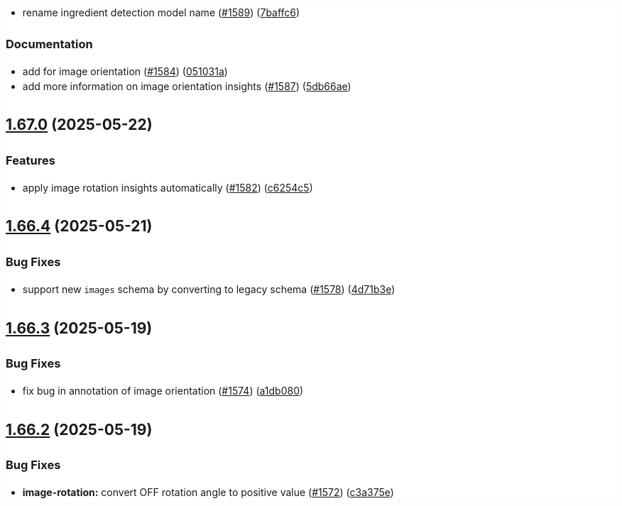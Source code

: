 * rename ingredient detection model name ([#1589](https://github.com/openfoodfacts/robotoff/issues/1589)) ([7baffc6](https://github.com/openfoodfacts/robotoff/commit/7baffc6c5dcde135c9443ed9ffa7c842d14a65b4))


### Documentation

* add for image orientation ([#1584](https://github.com/openfoodfacts/robotoff/issues/1584)) ([051031a](https://github.com/openfoodfacts/robotoff/commit/051031a0ac88228a6b8d71b5ebcaa3a17b2e038a))
* add more information on image orientation insights ([#1587](https://github.com/openfoodfacts/robotoff/issues/1587)) ([5db66ae](https://github.com/openfoodfacts/robotoff/commit/5db66aedc312a94151d4a3325b258f343b2c831b))

## [1.67.0](https://github.com/openfoodfacts/robotoff/compare/v1.66.4...v1.67.0) (2025-05-22)


### Features

* apply image rotation insights automatically ([#1582](https://github.com/openfoodfacts/robotoff/issues/1582)) ([c6254c5](https://github.com/openfoodfacts/robotoff/commit/c6254c5c3e50dc30fa23a9794c16ee6fc5bed04e))

## [1.66.4](https://github.com/openfoodfacts/robotoff/compare/v1.66.3...v1.66.4) (2025-05-21)


### Bug Fixes

* support new `images` schema by converting to legacy schema ([#1578](https://github.com/openfoodfacts/robotoff/issues/1578)) ([4d71b3e](https://github.com/openfoodfacts/robotoff/commit/4d71b3e208a57772cb83f0b649008e59c739e930))

## [1.66.3](https://github.com/openfoodfacts/robotoff/compare/v1.66.2...v1.66.3) (2025-05-19)


### Bug Fixes

* fix bug in annotation of image orientation ([#1574](https://github.com/openfoodfacts/robotoff/issues/1574)) ([a1db080](https://github.com/openfoodfacts/robotoff/commit/a1db080c5a5bb67c91e730502ffb8a71af645981))

## [1.66.2](https://github.com/openfoodfacts/robotoff/compare/v1.66.1...v1.66.2) (2025-05-19)


### Bug Fixes

* **image-rotation:** convert OFF rotation angle to positive value ([#1572](https://github.com/openfoodfacts/robotoff/issues/1572)) ([c3a375e](https://github.com/openfoodfacts/robotoff/commit/c3a375e72439306345803ac825a1e023ecc32f09))
